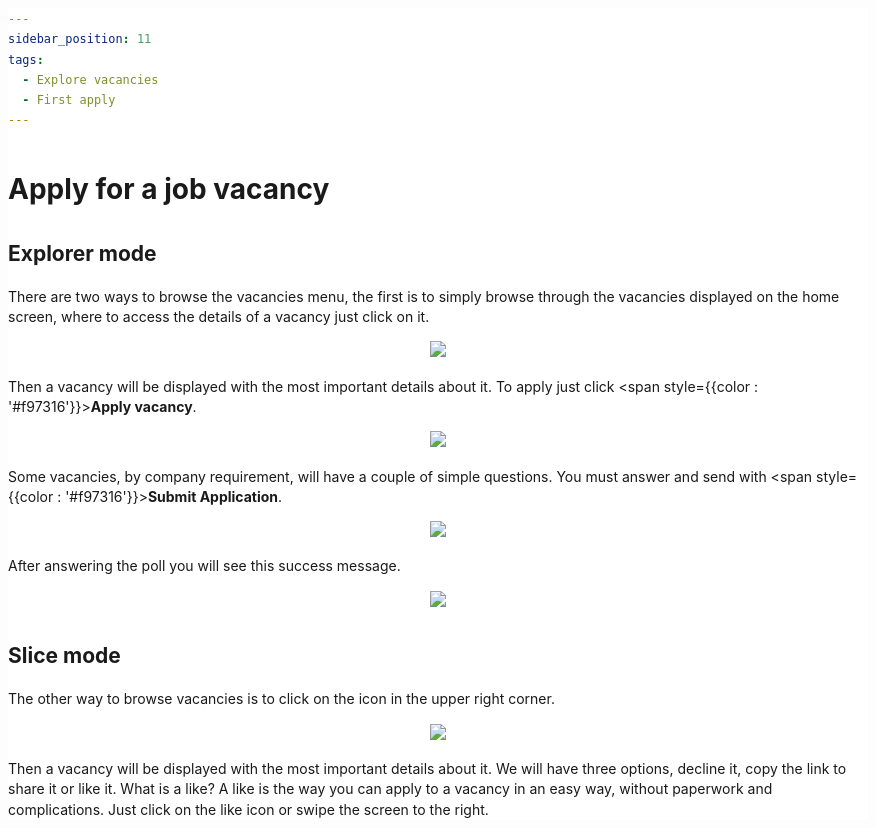 ```yaml
---
sidebar_position: 11
tags:
  - Explore vacancies
  - First apply
---
```


# Apply for a job vacancy

## Explorer mode

There are two ways to browse the vacancies menu, the first is to simply browse through the vacancies displayed on the home screen, where to access the details of a vacancy just click on it.

<p align="center">
  <img src="/img/vacancy-application/vacancy-application.png" width="300" />
</p>

Then a vacancy will be displayed with the most important details about it. To apply just click <span style={{color : '#f97316'}}>**Apply vacancy**</span>.

<p align="center">
  <img src="/img/vacancy-application/vacancy-application-2.png" width="300" />
</p>

Some vacancies, by company requirement, will have a couple of simple questions. You must answer and send with <span style={{color : '#f97316'}}>**Submit Application**</span>.

<p align="center">
  <img src="/img/vacancy-application/vacancy-poll.png" width="300" />
</p>

After answering the poll you will see this success message.

<p align="center">
  <img src="/img/vacancy-application/success-application.png" width="300" />
</p>

## Slice mode

The other way to browse vacancies is to click on the icon in the upper right corner.

<p align="center">
  <img src="/img/vacancy-application/slice-icon.png" width="300" />
</p>

Then a vacancy will be displayed with the most important details about it. We will have three options, decline it, copy the link to share it or like it. What is a like? A like is the way you can apply to a vacancy in an easy way, without paperwork and complications. Just click on the like icon or swipe the screen to the right.

